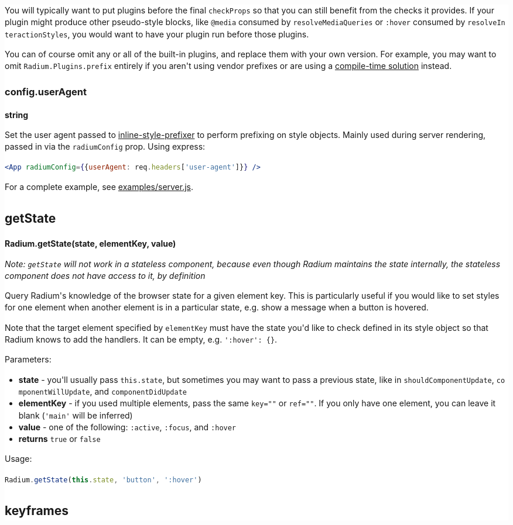 You will typically want to put plugins before the final `checkProps` so that you can still benefit from the checks it provides. If your plugin might produce other pseudo-style blocks, like `@media` consumed by `resolveMediaQueries` or `:hover` consumed by `resolveInteractionStyles`, you would want to have your plugin run before those plugins.

You can of course omit any or all of the built-in plugins, and replace them with your own version. For example, you may want to omit `Radium.Plugins.prefix` entirely if you aren't using vendor prefixes or are using a [compile-time solution](https://github.com/UXtemple/babel-plugin-react-autoprefix) instead.

### config.userAgent
**string**

Set the user agent passed to [inline-style-prefixer](https://github.com/rofrischmann/inline-style-prefixer) to perform prefixing on style objects. Mainly used during server rendering, passed in via the `radiumConfig` prop. Using express:

```jsx
<App radiumConfig={{userAgent: req.headers['user-agent']}} />
```

For a complete example, see [examples/server.js](https://github.com/FormidableLabs/radium/blob/master/examples/server.js).

## getState

**Radium.getState(state, elementKey, value)**

_Note: `getState` will not work in a stateless component, because even though Radium maintains the state internally, the stateless component does not have access to it, by definition_

Query Radium's knowledge of the browser state for a given element key. This is particularly useful if you would like to set styles for one element when another element is in a particular state, e.g. show a message when a button is hovered.

Note that the target element specified by `elementKey` must have the state you'd like to check defined in its style object so that Radium knows to add the handlers. It can be empty, e.g. `':hover': {}`.

Parameters:

- **state** - you'll usually pass `this.state`, but sometimes you may want to pass a previous state, like in `shouldComponentUpdate`, `componentWillUpdate`, and `componentDidUpdate`
- **elementKey** - if you used multiple elements, pass the same `key=""` or `ref=""`. If you only have one element, you can leave it blank (`'main'` will be inferred)
- **value** - one of the following: `:active`, `:focus`, and `:hover`
- **returns** `true` or `false`

Usage:

```jsx
Radium.getState(this.state, 'button', ':hover')
```

## keyframes
